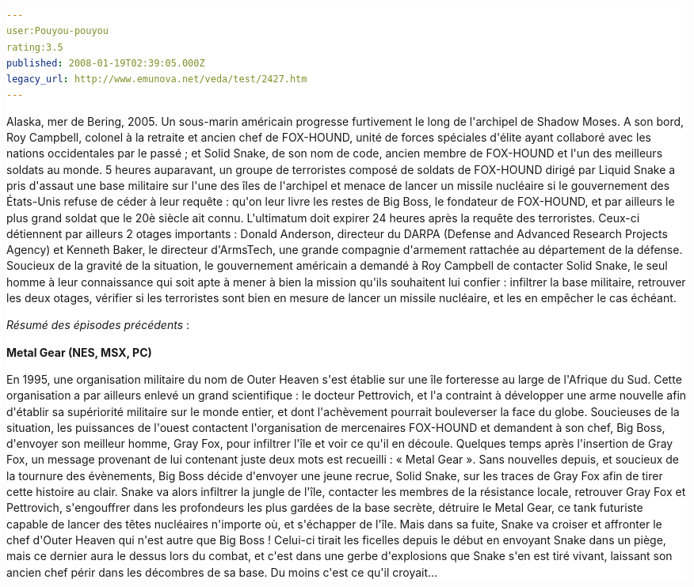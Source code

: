 ```yaml
---
user:Pouyou-pouyou
rating:3.5
published: 2008-01-19T02:39:05.000Z
legacy_url: http://www.emunova.net/veda/test/2427.htm
---
```

Alaska, mer de Bering, 2005\. Un sous-marin américain progresse furtivement le long de l'archipel de Shadow Moses. A son bord, Roy Campbell, colonel à la retraite et ancien chef de FOX-HOUND, unité de forces spéciales d'élite ayant collaboré avec les nations occidentales par le passé ; et Solid Snake, de son nom de code, ancien membre de FOX-HOUND et l'un des meilleurs soldats au monde. 5 heures auparavant, un groupe de terroristes composé de soldats de FOX-HOUND dirigé par Liquid Snake a pris d'assaut une base militaire sur l'une des îles de l'archipel et menace de lancer un missile nucléaire si le gouvernement des États-Unis refuse de céder à leur requête : qu'on leur livre les restes de Big Boss, le fondateur de FOX-HOUND, et par ailleurs le plus grand soldat que le 20è siècle ait connu. L'ultimatum doit expirer 24 heures après la requête des terroristes. Ceux-ci détiennent par ailleurs 2 otages importants : Donald Anderson, directeur du DARPA (Defense and Advanced Research Projects Agency) et Kenneth Baker, le directeur d'ArmsTech, une grande compagnie d'armement rattachée au département de la défense. Soucieux de la gravité de la situation, le gouvernement américain a demandé à Roy Campbell de contacter Solid Snake, le seul homme à leur connaissance qui soit apte à mener à bien la mission qu'ils souhaitent lui confier : infiltrer la base militaire, retrouver les deux otages, vérifier si les terroristes sont bien en mesure de lancer un missile nucléaire, et les en empêcher le cas échéant.  

  

  

_Résumé des épisodes précédents_ :  

  

**Metal Gear (NES, MSX, PC)**  

  

En 1995, une organisation militaire du nom de Outer Heaven s'est établie sur une île forteresse au large de l'Afrique du Sud. Cette organisation a par ailleurs enlevé un grand scientifique : le docteur Pettrovich, et l'a contraint à développer une arme nouvelle afin d'établir sa supériorité militaire sur le monde entier, et dont l'achèvement pourrait bouleverser la face du globe. Soucieuses de la situation, les puissances de l'ouest contactent l'organisation de mercenaires FOX-HOUND et demandent à son chef, Big Boss, d'envoyer son meilleur homme, Gray Fox, pour infiltrer l'île et voir ce qu'il en découle. Quelques temps après l'insertion de Gray Fox, un message provenant de lui contenant juste deux mots est recueilli : « Metal Gear ». Sans nouvelles depuis, et soucieux de la tournure des évènements, Big Boss décide d'envoyer une jeune recrue, Solid Snake, sur les traces de Gray Fox afin de tirer cette histoire au clair. Snake va alors infiltrer la jungle de l'île, contacter les membres de la résistance locale, retrouver Gray Fox et Pettrovich, s'engouffrer dans les profondeurs les plus gardées de la base secrète, détruire le Metal Gear, ce tank futuriste capable de lancer des têtes nucléaires n'importe où, et s'échapper de l'île. Mais dans sa fuite, Snake va croiser et affronter le chef d'Outer Heaven qui n'est autre que Big Boss ! Celui-ci tirait les ficelles depuis le début en envoyant Snake dans un piège, mais ce dernier aura le dessus lors du combat, et c'est dans une gerbe d'explosions que Snake s'en est tiré vivant, laissant son ancien chef périr dans les décombres de sa base. Du moins c'est ce qu'il croyait...  

  
